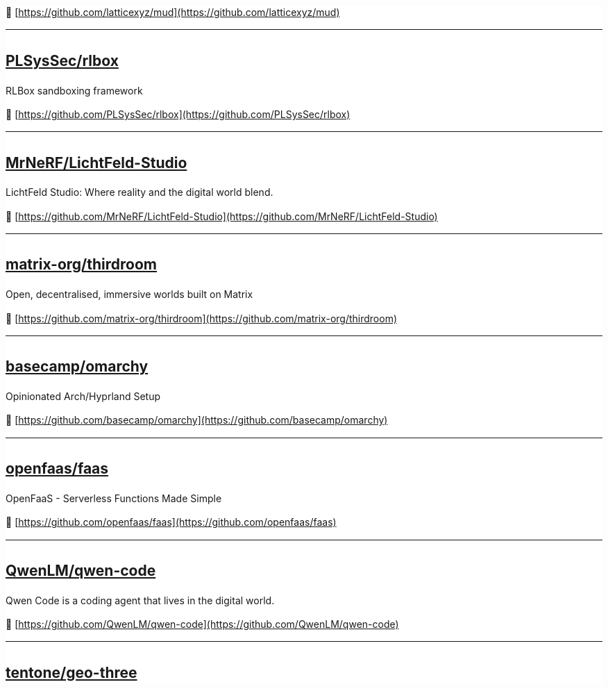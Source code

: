 🔗 [https://github.com/latticexyz/mud](https://github.com/latticexyz/mud)

---

## [PLSysSec/rlbox](https://github.com/PLSysSec/rlbox)

RLBox sandboxing framework

🔗 [https://github.com/PLSysSec/rlbox](https://github.com/PLSysSec/rlbox)

---

## [MrNeRF/LichtFeld-Studio](https://github.com/MrNeRF/LichtFeld-Studio)

LichtFeld Studio: Where reality and the digital world blend.

🔗 [https://github.com/MrNeRF/LichtFeld-Studio](https://github.com/MrNeRF/LichtFeld-Studio)

---

## [matrix-org/thirdroom](https://github.com/matrix-org/thirdroom)

Open, decentralised, immersive worlds built on Matrix

🔗 [https://github.com/matrix-org/thirdroom](https://github.com/matrix-org/thirdroom)

---

## [basecamp/omarchy](https://github.com/basecamp/omarchy)

Opinionated Arch/Hyprland Setup

🔗 [https://github.com/basecamp/omarchy](https://github.com/basecamp/omarchy)

---

## [openfaas/faas](https://github.com/openfaas/faas)

OpenFaaS - Serverless Functions Made Simple

🔗 [https://github.com/openfaas/faas](https://github.com/openfaas/faas)

---

## [QwenLM/qwen-code](https://github.com/QwenLM/qwen-code)

Qwen Code is a coding agent that lives in the digital world.

🔗 [https://github.com/QwenLM/qwen-code](https://github.com/QwenLM/qwen-code)

---

## [tentone/geo-three](https://github.com/tentone/geo-three)
